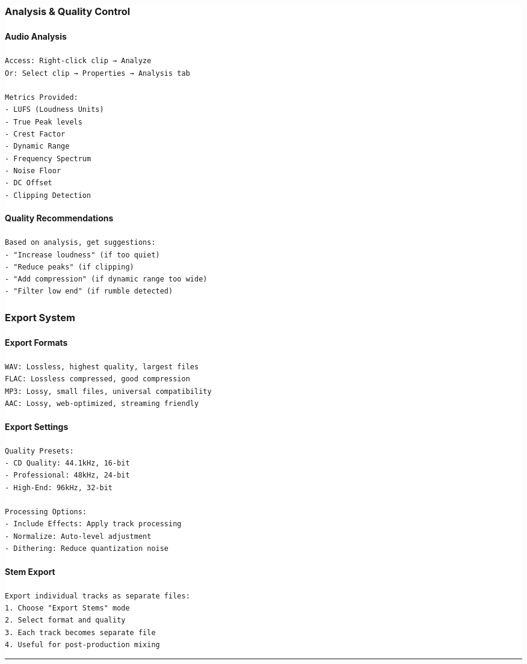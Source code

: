 ### **Analysis & Quality Control**

#### **Audio Analysis**
```
Access: Right-click clip → Analyze
Or: Select clip → Properties → Analysis tab

Metrics Provided:
- LUFS (Loudness Units)
- True Peak levels
- Crest Factor
- Dynamic Range
- Frequency Spectrum
- Noise Floor
- DC Offset
- Clipping Detection
```

#### **Quality Recommendations**
```
Based on analysis, get suggestions:
- "Increase loudness" (if too quiet)
- "Reduce peaks" (if clipping)
- "Add compression" (if dynamic range too wide)
- "Filter low end" (if rumble detected)
```

### **Export System**

#### **Export Formats**
```
WAV: Lossless, highest quality, largest files
FLAC: Lossless compressed, good compression
MP3: Lossy, small files, universal compatibility
AAC: Lossy, web-optimized, streaming friendly
```

#### **Export Settings**
```
Quality Presets:
- CD Quality: 44.1kHz, 16-bit
- Professional: 48kHz, 24-bit
- High-End: 96kHz, 32-bit

Processing Options:
- Include Effects: Apply track processing
- Normalize: Auto-level adjustment
- Dithering: Reduce quantization noise
```

#### **Stem Export**
```
Export individual tracks as separate files:
1. Choose "Export Stems" mode
2. Select format and quality
3. Each track becomes separate file
4. Useful for post-production mixing
```

---